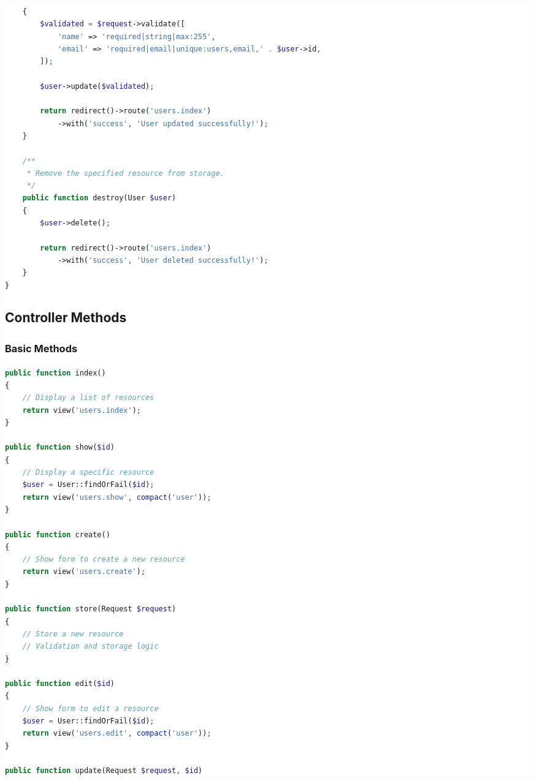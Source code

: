 ```php
    {
        $validated = $request->validate([
            'name' => 'required|string|max:255',
            'email' => 'required|email|unique:users,email,' . $user->id,
        ]);

        $user->update($validated);

        return redirect()->route('users.index')
            ->with('success', 'User updated successfully!');
    }

    /**
     * Remove the specified resource from storage.
     */
    public function destroy(User $user)
    {
        $user->delete();

        return redirect()->route('users.index')
            ->with('success', 'User deleted successfully!');
    }
}
```

## Controller Methods

### Basic Methods

```php
public function index()
{
    // Display a list of resources
    return view('users.index');
}

public function show($id)
{
    // Display a specific resource
    $user = User::findOrFail($id);
    return view('users.show', compact('user'));
}

public function create()
{
    // Show form to create a new resource
    return view('users.create');
}

public function store(Request $request)
{
    // Store a new resource
    // Validation and storage logic
}

public function edit($id)
{
    // Show form to edit a resource
    $user = User::findOrFail($id);
    return view('users.edit', compact('user'));
}

public function update(Request $request, $id)
```